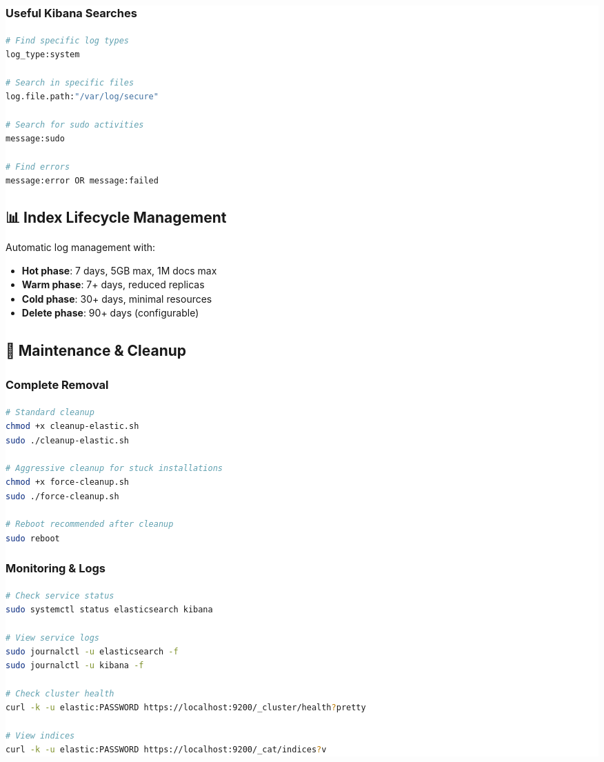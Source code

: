 ### Useful Kibana Searches
```bash
# Find specific log types
log_type:system

# Search in specific files
log.file.path:"/var/log/secure"

# Search for sudo activities
message:sudo

# Find errors
message:error OR message:failed
```

## 📊 Index Lifecycle Management

Automatic log management with:
- **Hot phase**: 7 days, 5GB max, 1M docs max
- **Warm phase**: 7+ days, reduced replicas
- **Cold phase**: 30+ days, minimal resources
- **Delete phase**: 90+ days (configurable)

## 🧹 Maintenance & Cleanup

### Complete Removal

```bash
# Standard cleanup
chmod +x cleanup-elastic.sh
sudo ./cleanup-elastic.sh

# Aggressive cleanup for stuck installations
chmod +x force-cleanup.sh
sudo ./force-cleanup.sh

# Reboot recommended after cleanup
sudo reboot
```

### Monitoring & Logs

```bash  
# Check service status
sudo systemctl status elasticsearch kibana

# View service logs
sudo journalctl -u elasticsearch -f
sudo journalctl -u kibana -f

# Check cluster health
curl -k -u elastic:PASSWORD https://localhost:9200/_cluster/health?pretty

# View indices
curl -k -u elastic:PASSWORD https://localhost:9200/_cat/indices?v
```

